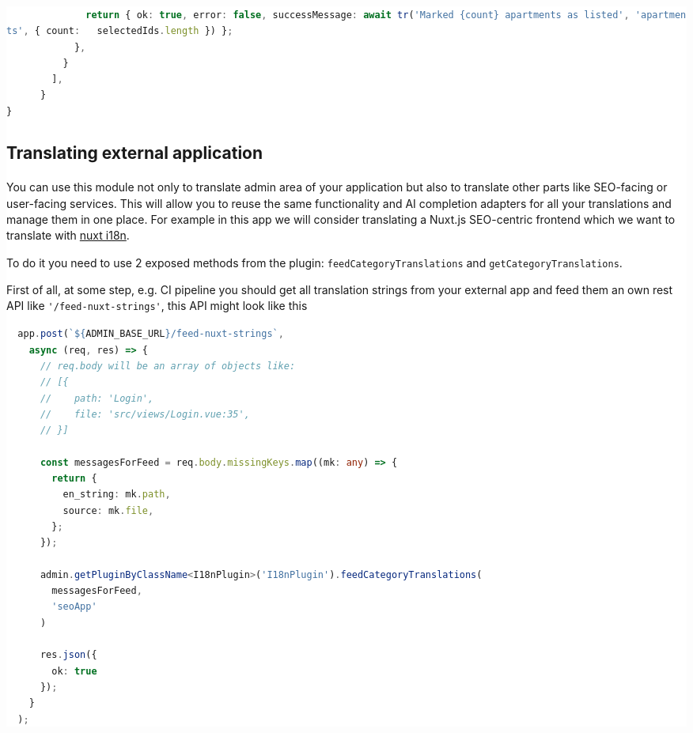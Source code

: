 ```ts title="./resources/apartments.ts"
              return { ok: true, error: false, successMessage: await tr('Marked {count} apartments as listed', 'apartments', { count:   selectedIds.length }) };
            },
          }
        ],
      }
}
```

## Translating external application

You can use this module not only to translate admin area of your application but also to translate other parts like SEO-facing or user-facing services.
This will allow you to reuse the same functionality and AI completion adapters for all your translations and manage them in one place. 
For example in this app we will consider translating a Nuxt.js SEO-centric frontend which we want to translate with [nuxt i18n](https://i18n.nuxtjs.org/).

To do it you need to use 2 exposed methods from the plugin: `feedCategoryTranslations` and `getCategoryTranslations`. 

First of all, at some step, e.g. CI pipeline you should get all translation strings from your external app and feed them an own rest API like `'/feed-nuxt-strings'`, this API might look like this

```ts title="./index.ts"
  app.post(`${ADMIN_BASE_URL}/feed-nuxt-strings`, 
    async (req, res) => {
      // req.body will be an array of objects like:
      // [{
      //    path: 'Login',
      //    file: 'src/views/Login.vue:35',
      // }]

      const messagesForFeed = req.body.missingKeys.map((mk: any) => {
        return {
          en_string: mk.path,
          source: mk.file,
        };
      });

      admin.getPluginByClassName<I18nPlugin>('I18nPlugin').feedCategoryTranslations(
        messagesForFeed,
        'seoApp'
      )

      res.json({
        ok: true
      });
    }
  );

```
